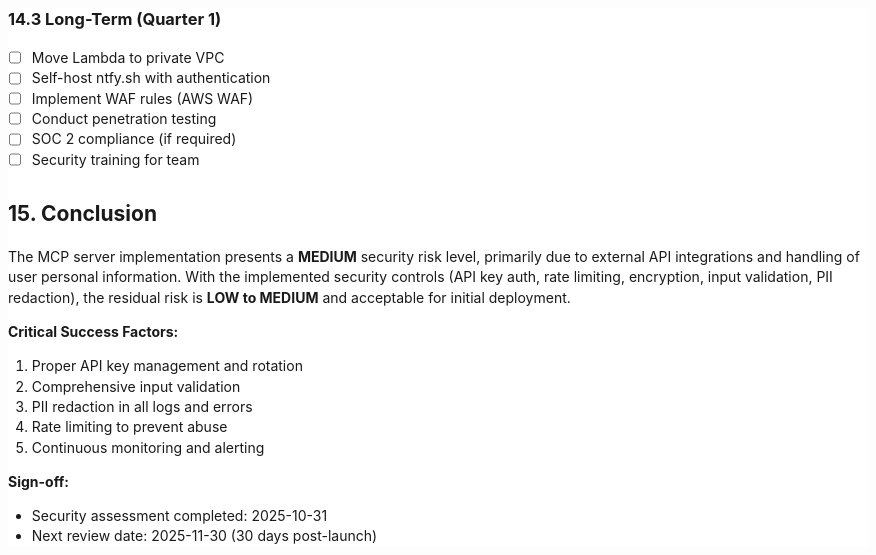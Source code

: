 ### 14.3 Long-Term (Quarter 1)

- [ ] Move Lambda to private VPC
- [ ] Self-host ntfy.sh with authentication
- [ ] Implement WAF rules (AWS WAF)
- [ ] Conduct penetration testing
- [ ] SOC 2 compliance (if required)
- [ ] Security training for team

## 15. Conclusion

The MCP server implementation presents a **MEDIUM** security risk level, primarily due to external API integrations and handling of user personal information. With the implemented security controls (API key auth, rate limiting, encryption, input validation, PII redaction), the residual risk is **LOW to MEDIUM** and acceptable for initial deployment.

**Critical Success Factors:**
1. Proper API key management and rotation
2. Comprehensive input validation
3. PII redaction in all logs and errors
4. Rate limiting to prevent abuse
5. Continuous monitoring and alerting

**Sign-off:**
- Security assessment completed: 2025-10-31
- Next review date: 2025-11-30 (30 days post-launch)
